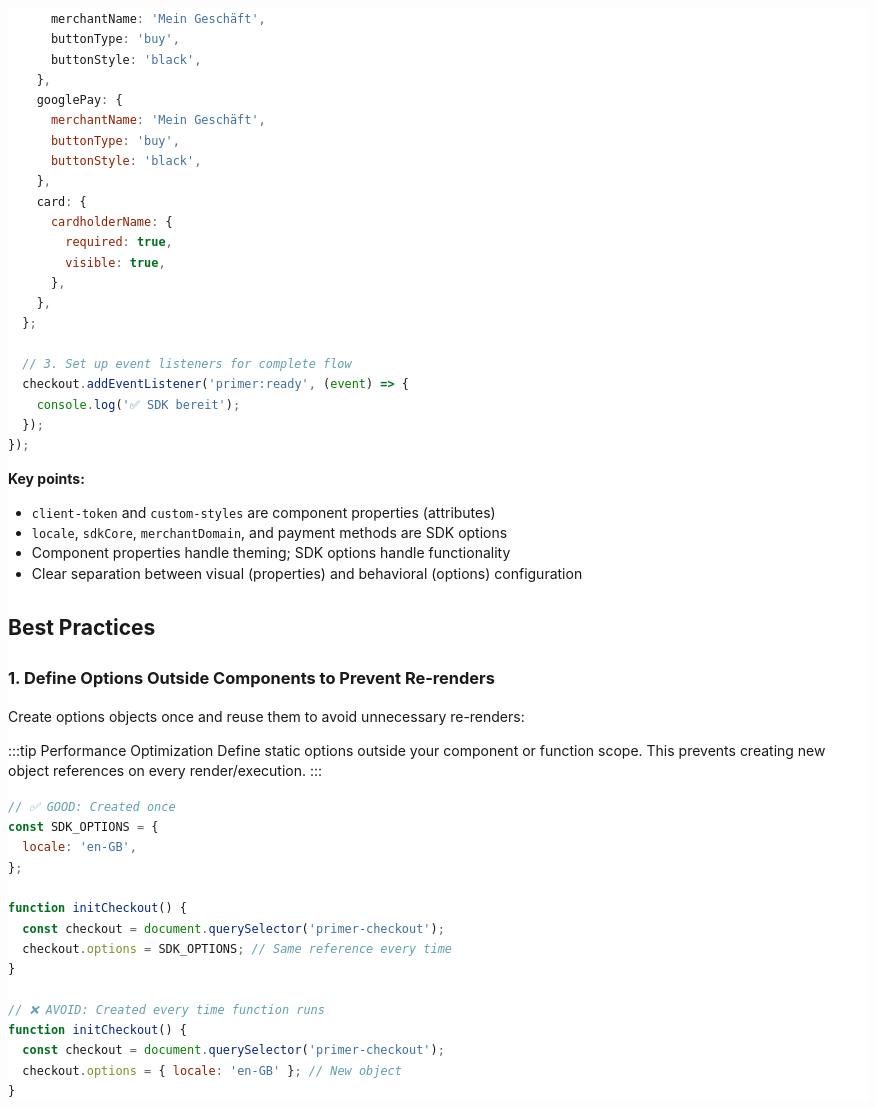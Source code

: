 ```javascript
      merchantName: 'Mein Geschäft',
      buttonType: 'buy',
      buttonStyle: 'black',
    },
    googlePay: {
      merchantName: 'Mein Geschäft',
      buttonType: 'buy',
      buttonStyle: 'black',
    },
    card: {
      cardholderName: {
        required: true,
        visible: true,
      },
    },
  };

  // 3. Set up event listeners for complete flow
  checkout.addEventListener('primer:ready', (event) => {
    console.log('✅ SDK bereit');
  });
});
```

**Key points:**

- `client-token` and `custom-styles` are component properties (attributes)
- `locale`, `sdkCore`, `merchantDomain`, and payment methods are SDK options
- Component properties handle theming; SDK options handle functionality
- Clear separation between visual (properties) and behavioral (options) configuration

## Best Practices

### 1. Define Options Outside Components to Prevent Re-renders

Create options objects once and reuse them to avoid unnecessary re-renders:

:::tip Performance Optimization
Define static options outside your component or function scope. This prevents creating new object references on every render/execution.
:::

```javascript
// ✅ GOOD: Created once
const SDK_OPTIONS = {
  locale: 'en-GB',
};

function initCheckout() {
  const checkout = document.querySelector('primer-checkout');
  checkout.options = SDK_OPTIONS; // Same reference every time
}

// ❌ AVOID: Created every time function runs
function initCheckout() {
  const checkout = document.querySelector('primer-checkout');
  checkout.options = { locale: 'en-GB' }; // New object
}
```
